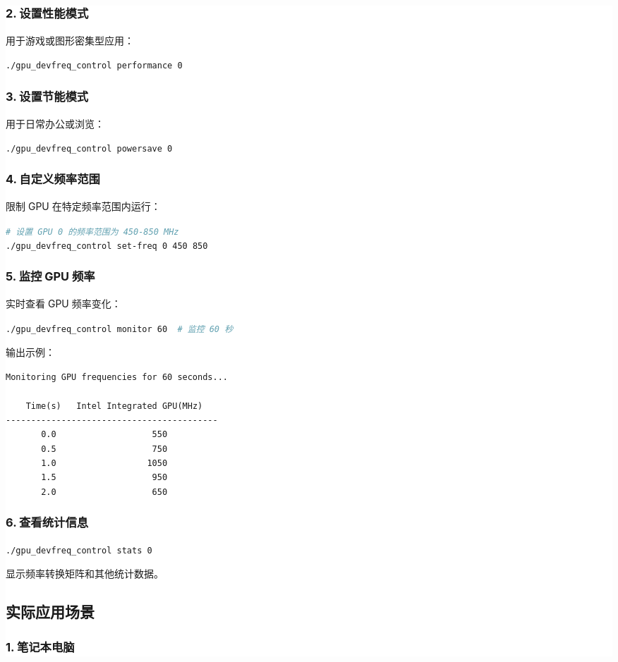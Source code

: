 ### 2. 设置性能模式

用于游戏或图形密集型应用：
```bash
./gpu_devfreq_control performance 0
```

### 3. 设置节能模式

用于日常办公或浏览：
```bash
./gpu_devfreq_control powersave 0
```

### 4. 自定义频率范围

限制 GPU 在特定频率范围内运行：
```bash
# 设置 GPU 0 的频率范围为 450-850 MHz
./gpu_devfreq_control set-freq 0 450 850
```

### 5. 监控 GPU 频率

实时查看 GPU 频率变化：
```bash
./gpu_devfreq_control monitor 60  # 监控 60 秒
```

输出示例：
```
Monitoring GPU frequencies for 60 seconds...

    Time(s)   Intel Integrated GPU(MHz)
------------------------------------------
       0.0                   550
       0.5                   750
       1.0                  1050
       1.5                   950
       2.0                   650
```

### 6. 查看统计信息

```bash
./gpu_devfreq_control stats 0
```

显示频率转换矩阵和其他统计数据。

## 实际应用场景

### 1. 笔记本电脑
